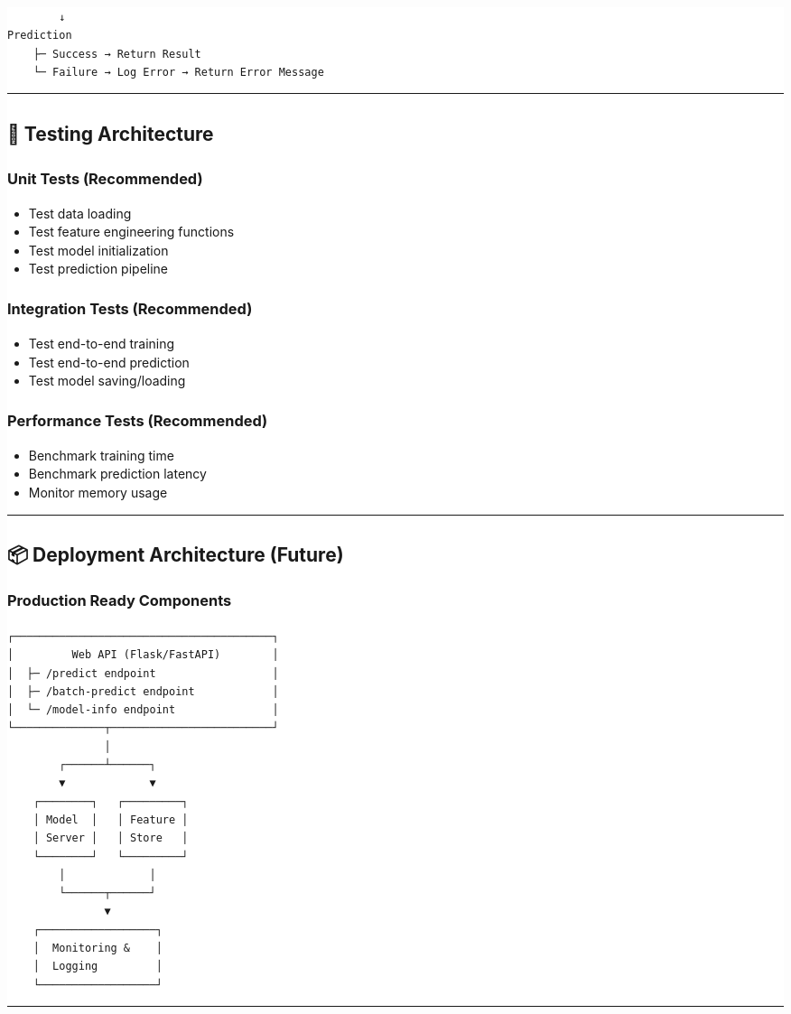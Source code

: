 ```
        ↓
Prediction
    ├─ Success → Return Result
    └─ Failure → Log Error → Return Error Message
```

---

## 🧪 Testing Architecture

### Unit Tests (Recommended)
- Test data loading
- Test feature engineering functions
- Test model initialization
- Test prediction pipeline

### Integration Tests (Recommended)
- Test end-to-end training
- Test end-to-end prediction
- Test model saving/loading

### Performance Tests (Recommended)
- Benchmark training time
- Benchmark prediction latency
- Monitor memory usage

---

## 📦 Deployment Architecture (Future)

### Production Ready Components
```
┌────────────────────────────────────────┐
│         Web API (Flask/FastAPI)        │
│  ├─ /predict endpoint                  │
│  ├─ /batch-predict endpoint            │
│  └─ /model-info endpoint               │
└──────────────┬─────────────────────────┘
               │
        ┌──────┴──────┐
        ▼             ▼
    ┌────────┐   ┌─────────┐
    │ Model  │   │ Feature │
    │ Server │   │ Store   │
    └────────┘   └─────────┘
        │             │
        └──────┬──────┘
               ▼
    ┌──────────────────┐
    │  Monitoring &    │
    │  Logging         │
    └──────────────────┘
```

---